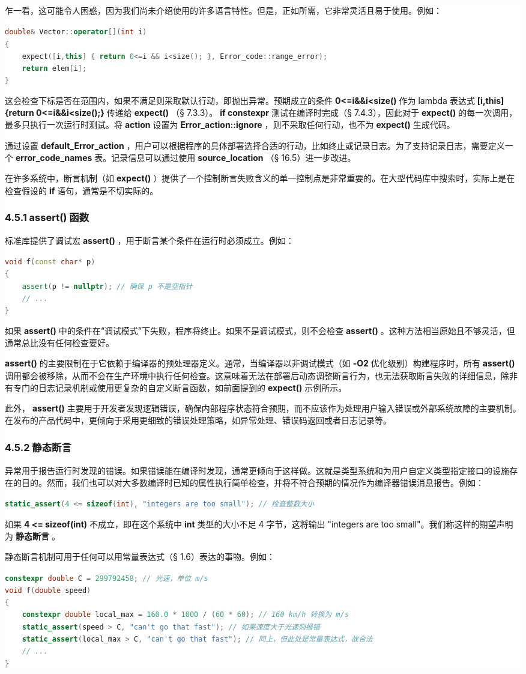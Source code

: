 乍一看，这可能令人困惑，因为我们尚未介绍使用的许多语言特性。但是，正如所需，它非常灵活且易于使用。例如：

```cpp
double& Vector::operator[](int i)
{
    expect([i,this] { return 0<=i && i<size(); }, Error_code::range_error);
    return elem[i];
}
```

这会检查下标是否在范围内，如果不满足则采取默认行动，即抛出异常。预期成立的条件 **0<=i&&i<size()** 作为 lambda 表达式 **[i,this]{return 0<=i&&i<size();}** 传递给 **expect()** （§ 7.3.3）。 **if constexpr** 测试在编译时完成（§ 7.4.3），因此对于 **expect()** 的每一次调用，最多只执行一次运行时测试。将 **action** 设置为 **Error_action::ignore** ，则不采取任何行动，也不为 **expect()** 生成代码。

通过设置 **default_Error_action** ，用户可以根据程序的具体部署选择合适的行动，比如终止或记录日志。为了支持记录日志，需要定义一个 **error_code_names** 表。记录信息可以通过使用 **source_location** （§ 16.5）进一步改进。

在许多系统中，断言机制（如 **expect()** ）提供了一个控制断言失败含义的单一控制点是非常重要的。在大型代码库中搜索时，实际上是在检查假设的 **if** 语句，通常是不切实际的。

### 4.5.1 assert() 函数

标准库提供了调试宏 **assert()** ，用于断言某个条件在运行时必须成立。例如：

```cpp
void f(const char* p)
{
    assert(p != nullptr); // 确保 p 不是空指针
    // ...
}
```

如果 **assert()** 中的条件在“调试模式”下失败，程序将终止。如果不是调试模式，则不会检查 **assert()** 。这种方法相当原始且不够灵活，但通常总比没有任何检查要好。

 **assert()** 的主要限制在于它依赖于编译器的预处理器定义。通常，当编译器以非调试模式（如 **-O2** 优化级别）构建程序时，所有 **assert()** 调用都会被移除，从而不会在生产环境中执行任何检查。这意味着无法在部署后动态调整断言行为，也无法获取断言失败的详细信息，除非有专门的日志记录机制或使用更复杂的自定义断言函数，如前面提到的 **expect()** 示例所示。

此外， **assert()** 主要用于开发者发现逻辑错误，确保内部程序状态符合预期，而不应该作为处理用户输入错误或外部系统故障的主要机制。在发布的产品代码中，更倾向于采用更细致的错误处理策略，如异常处理、错误码返回或者日志记录等。

### 4.5.2 静态断言

异常用于报告运行时发现的错误。如果错误能在编译时发现，通常更倾向于这样做。这就是类型系统和为用户自定义类型指定接口的设施存在的目的。然而，我们也可以对大多数编译时已知的属性执行简单检查，并将不符合预期的情况作为编译器错误消息报告。例如：

```cpp
static_assert(4 <= sizeof(int), "integers are too small"); // 检查整数大小
```

如果 **4 <= sizeof(int)** 不成立，即在这个系统中 **int** 类型的大小不足 4 字节，这将输出 "integers are too small"。我们称这样的期望声明为 **静态断言** 。

静态断言机制可用于任何可以用常量表达式（§ 1.6）表达的事物。例如：

```cpp
constexpr double C = 299792458; // 光速，单位 m/s
void f(double speed)
{
    constexpr double local_max = 160.0 * 1000 / (60 * 60); // 160 km/h 转换为 m/s
    static_assert(speed > C, "can't go that fast"); // 如果速度大于光速则报错
    static_assert(local_max > C, "can't go that fast"); // 同上，但此处是常量表达式，故合法
    // ...
}
```

